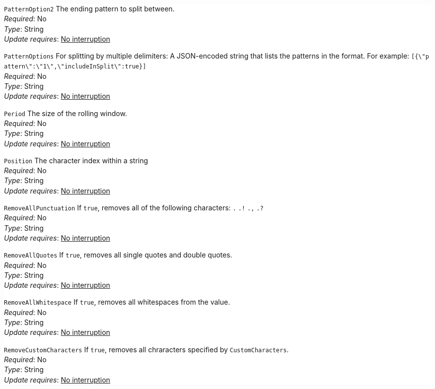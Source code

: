 `PatternOption2`  <a name="cfn-databrew-recipe-recipeparameters-patternoption2"></a>
The ending pattern to split between\.  
*Required*: No  
*Type*: String  
*Update requires*: [No interruption](https://docs.aws.amazon.com/AWSCloudFormation/latest/UserGuide/using-cfn-updating-stacks-update-behaviors.html#update-no-interrupt)

`PatternOptions`  <a name="cfn-databrew-recipe-recipeparameters-patternoptions"></a>
For splitting by multiple delimiters: A JSON\-encoded string that lists the patterns in the format\. For example: `[{\"pattern\":\"1\",\"includeInSplit\":true}]`  
*Required*: No  
*Type*: String  
*Update requires*: [No interruption](https://docs.aws.amazon.com/AWSCloudFormation/latest/UserGuide/using-cfn-updating-stacks-update-behaviors.html#update-no-interrupt)

`Period`  <a name="cfn-databrew-recipe-recipeparameters-period"></a>
The size of the rolling window\.  
*Required*: No  
*Type*: String  
*Update requires*: [No interruption](https://docs.aws.amazon.com/AWSCloudFormation/latest/UserGuide/using-cfn-updating-stacks-update-behaviors.html#update-no-interrupt)

`Position`  <a name="cfn-databrew-recipe-recipeparameters-position"></a>
The character index within a string  
*Required*: No  
*Type*: String  
*Update requires*: [No interruption](https://docs.aws.amazon.com/AWSCloudFormation/latest/UserGuide/using-cfn-updating-stacks-update-behaviors.html#update-no-interrupt)

`RemoveAllPunctuation`  <a name="cfn-databrew-recipe-recipeparameters-removeallpunctuation"></a>
If `true`, removes all of the following characters: `.` `.!` `.,` `.?`  
*Required*: No  
*Type*: String  
*Update requires*: [No interruption](https://docs.aws.amazon.com/AWSCloudFormation/latest/UserGuide/using-cfn-updating-stacks-update-behaviors.html#update-no-interrupt)

`RemoveAllQuotes`  <a name="cfn-databrew-recipe-recipeparameters-removeallquotes"></a>
If `true`, removes all single quotes and double quotes\.  
*Required*: No  
*Type*: String  
*Update requires*: [No interruption](https://docs.aws.amazon.com/AWSCloudFormation/latest/UserGuide/using-cfn-updating-stacks-update-behaviors.html#update-no-interrupt)

`RemoveAllWhitespace`  <a name="cfn-databrew-recipe-recipeparameters-removeallwhitespace"></a>
If `true`, removes all whitespaces from the value\.  
*Required*: No  
*Type*: String  
*Update requires*: [No interruption](https://docs.aws.amazon.com/AWSCloudFormation/latest/UserGuide/using-cfn-updating-stacks-update-behaviors.html#update-no-interrupt)

`RemoveCustomCharacters`  <a name="cfn-databrew-recipe-recipeparameters-removecustomcharacters"></a>
If `true`, removes all chraracters specified by `CustomCharacters`\.   
*Required*: No  
*Type*: String  
*Update requires*: [No interruption](https://docs.aws.amazon.com/AWSCloudFormation/latest/UserGuide/using-cfn-updating-stacks-update-behaviors.html#update-no-interrupt)
